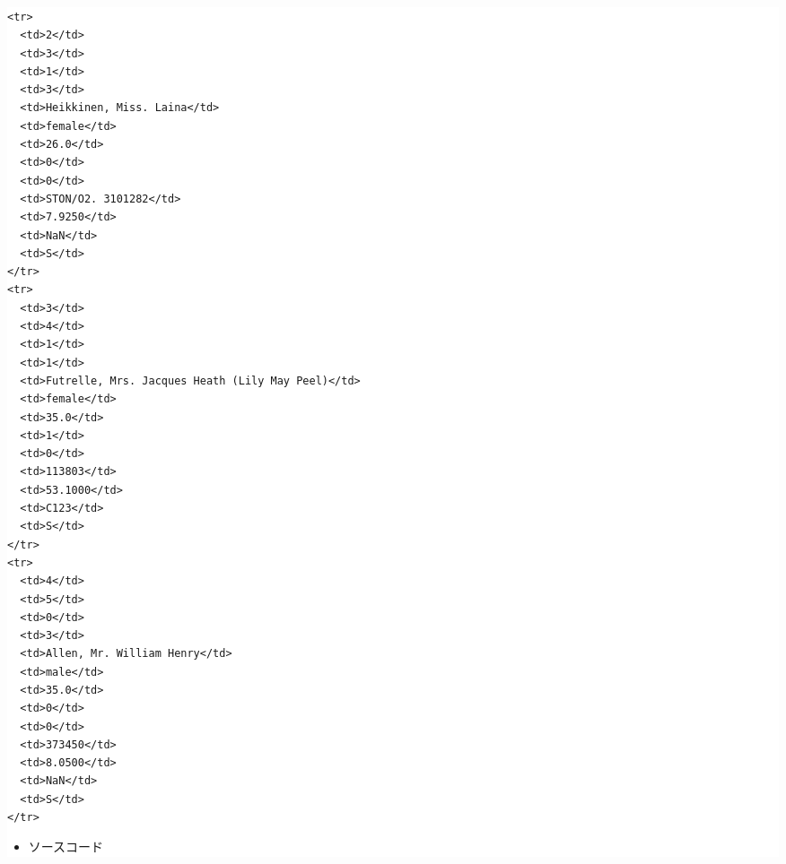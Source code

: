     <tr>
      <td>2</td>
      <td>3</td>
      <td>1</td>
      <td>3</td>
      <td>Heikkinen, Miss. Laina</td>
      <td>female</td>
      <td>26.0</td>
      <td>0</td>
      <td>0</td>
      <td>STON/O2. 3101282</td>
      <td>7.9250</td>
      <td>NaN</td>
      <td>S</td>
    </tr>
    <tr>
      <td>3</td>
      <td>4</td>
      <td>1</td>
      <td>1</td>
      <td>Futrelle, Mrs. Jacques Heath (Lily May Peel)</td>
      <td>female</td>
      <td>35.0</td>
      <td>1</td>
      <td>0</td>
      <td>113803</td>
      <td>53.1000</td>
      <td>C123</td>
      <td>S</td>
    </tr>
    <tr>
      <td>4</td>
      <td>5</td>
      <td>0</td>
      <td>3</td>
      <td>Allen, Mr. William Henry</td>
      <td>male</td>
      <td>35.0</td>
      <td>0</td>
      <td>0</td>
      <td>373450</td>
      <td>8.0500</td>
      <td>NaN</td>
      <td>S</td>
    </tr>
  </tbody>
</table>



 - ソースコード

